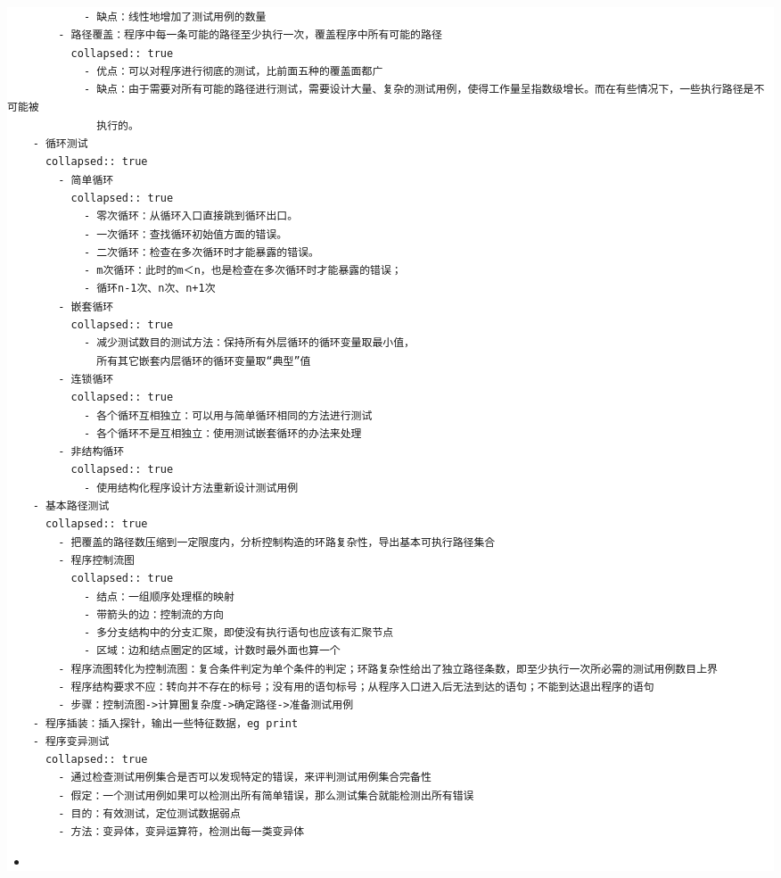 				- 缺点：线性地增加了测试用例的数量
			- 路径覆盖：程序中每一条可能的路径至少执行一次，覆盖程序中所有可能的路径
			  collapsed:: true
				- 优点：可以对程序进行彻底的测试，比前面五种的覆盖面都广
				- 缺点：由于需要对所有可能的路径进行测试，需要设计大量、复杂的测试用例，使得工作量呈指数级增长。而在有些情况下，一些执行路径是不可能被
				  执行的。
		- 循环测试
		  collapsed:: true
			- 简单循环
			  collapsed:: true
				- 零次循环：从循环入口直接跳到循环出口。
				- 一次循环：查找循环初始值方面的错误。
				- 二次循环：检查在多次循环时才能暴露的错误。
				- m次循环：此时的m＜n，也是检查在多次循环时才能暴露的错误；
				- 循环n-1次、n次、n+1次
			- 嵌套循环
			  collapsed:: true
				- 减少测试数目的测试方法：保持所有外层循环的循环变量取最小值，
				  所有其它嵌套内层循环的循环变量取“典型”值
			- 连锁循环
			  collapsed:: true
				- 各个循环互相独立：可以用与简单循环相同的方法进行测试
				- 各个循环不是互相独立：使用测试嵌套循环的办法来处理
			- 非结构循环
			  collapsed:: true
				- 使用结构化程序设计方法重新设计测试用例
		- 基本路径测试
		  collapsed:: true
			- 把覆盖的路径数压缩到一定限度内，分析控制构造的环路复杂性，导出基本可执行路径集合
			- 程序控制流图
			  collapsed:: true
				- 结点：一组顺序处理框的映射
				- 带箭头的边：控制流的方向
				- 多分支结构中的分支汇聚，即使没有执行语句也应该有汇聚节点
				- 区域：边和结点圈定的区域，计数时最外面也算一个
			- 程序流图转化为控制流图：复合条件判定为单个条件的判定；环路复杂性给出了独立路径条数，即至少执行一次所必需的测试用例数目上界
			- 程序结构要求不应：转向并不存在的标号；没有用的语句标号；从程序入口进入后无法到达的语句；不能到达退出程序的语句
			- 步骤：控制流图->计算圈复杂度->确定路径->准备测试用例
		- 程序插装：插入探针，输出一些特征数据，eg print
		- 程序变异测试
		  collapsed:: true
			- 通过检查测试用例集合是否可以发现特定的错误，来评判测试用例集合完备性
			- 假定：一个测试用例如果可以检测出所有简单错误，那么测试集合就能检测出所有错误
			- 目的：有效测试，定位测试数据弱点
			- 方法：变异体，变异运算符，检测出每一类变异体
-